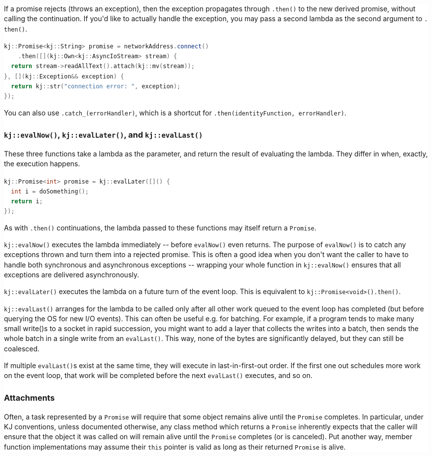 If a promise rejects (throws an exception), then the exception propagates through `.then()` to the new derived promise, without calling the continuation. If you'd like to actually handle the exception, you may pass a second lambda as the second argument to `.then()`.

```c++
kj::Promise<kj::String> promise = networkAddress.connect()
    .then([](kj::Own<kj::AsyncIoStream> stream) {
  return stream->readAllText().attach(kj::mv(stream));
}, [](kj::Exception&& exception) {
  return kj::str("connection error: ", exception);
});
```

You can also use `.catch_(errorHandler)`, which is a shortcut for `.then(identityFunction, errorHandler)`.

### `kj::evalNow()`, `kj::evalLater()`, and `kj::evalLast()`

These three functions take a lambda as the parameter, and return the result of evaluating the lambda. They differ in when, exactly, the execution happens.

```c++
kj::Promise<int> promise = kj::evalLater([]() {
  int i = doSomething();
  return i;
});
```

As with `.then()` continuations, the lambda passed to these functions may itself return a `Promise`.

`kj::evalNow()` executes the lambda immediately -- before `evalNow()` even returns. The purpose of `evalNow()` is to catch any exceptions thrown and turn them into a rejected promise. This is often a good idea when you don't want the caller to have to handle both synchronous and asynchronous exceptions -- wrapping your whole function in `kj::evalNow()` ensures that all exceptions are delivered asynchronously.

`kj::evalLater()` executes the lambda on a future turn of the event loop. This is equivalent to `kj::Promise<void>().then()`.

`kj::evalLast()` arranges for the lambda to be called only after all other work queued to the event loop has completed (but before querying the OS for new I/O events). This can often be useful e.g. for batching. For example, if a program tends to make many small write()s to a socket in rapid succession, you might want to add a layer that collects the writes into a batch, then sends the whole batch in a single write from an `evalLast()`. This way, none of the bytes are significantly delayed, but they can still be coalesced.

If multiple `evalLast()`s exist at the same time, they will execute in last-in-first-out order. If the first one out schedules more work on the event loop, that work will be completed before the next `evalLast()` executes, and so on.

### Attachments

Often, a task represented by a `Promise` will require that some object remains alive until the `Promise` completes. In particular, under KJ conventions, unless documented otherwise, any class method which returns a `Promise` inherently expects that the caller will ensure that the object it was called on will remain alive until the `Promise` completes (or is canceled). Put another way, member function implementations may assume their `this` pointer is valid as long as their returned `Promise` is alive.
